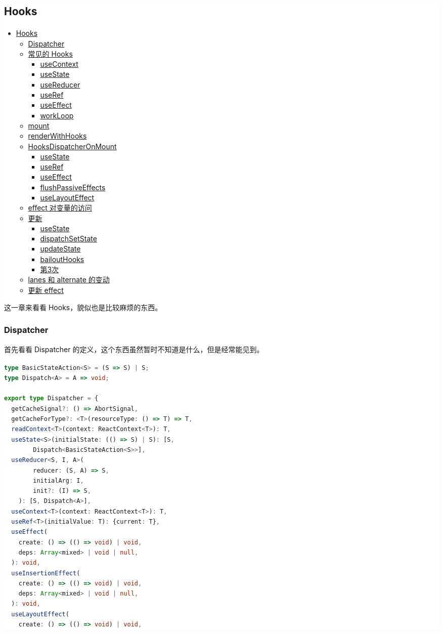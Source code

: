 ## Hooks   



- [Hooks](#hooks)
  - [Dispatcher](#dispatcher)
  - [常见的 Hooks](#常见的-hooks)
    - [useContext](#usecontext)
    - [useState](#usestate)
    - [useReducer](#usereducer)
    - [useRef](#useref)
    - [useEffect](#useeffect)
    - [workLoop](#workloop)
  - [mount](#mount)
  - [renderWithHooks](#renderwithhooks)
  - [HooksDispatcherOnMount](#hooksdispatcheronmount)
    - [useState](#usestate-1)
    - [useRef](#useref-1)
    - [useEffect](#useeffect-1)
    - [flushPassiveEffects](#flushpassiveeffects)
    - [useLayoutEffect](#uselayouteffect)
  - [effect 对变量的访问](#effect-对变量的访问)
  - [更新](#更新)
    - [useState](#usestate-2)
    - [dispatchSetState](#dispatchsetstate)
    - [updateState](#updatestate)
    - [bailoutHooks](#bailouthooks)
    - [第3次](#第3次)
  - [lanes 和 alternate 的变动](#lanes-和-alternate-的变动)
  - [更新 effect](#更新-effect)



这一章来看看 Hooks，貌似也是比较麻烦的东西。     

### Dispatcher   

首先看看 Dispatcher 的定义，这个东西虽然暂时不知道是什么，但是经常能见到。    

```ts
type BasicStateAction<S> = (S => S) | S;
type Dispatch<A> = A => void;

export type Dispatcher = {
  getCacheSignal?: () => AbortSignal,
  getCacheForType?: <T>(resourceType: () => T) => T,
  readContext<T>(context: ReactContext<T>): T,
  useState<S>(initialState: (() => S) | S): [S,
        Dispatch<BasicStateAction<S>>],
  useReducer<S, I, A>(
        reducer: (S, A) => S,
        initialArg: I,
        init?: (I) => S,
    ): [S, Dispatch<A>],
  useContext<T>(context: ReactContext<T>): T,
  useRef<T>(initialValue: T): {current: T},
  useEffect(
    create: () => (() => void) | void,
    deps: Array<mixed> | void | null,
  ): void,
  useInsertionEffect(
    create: () => (() => void) | void,
    deps: Array<mixed> | void | null,
  ): void,
  useLayoutEffect(
    create: () => (() => void) | void,
```
